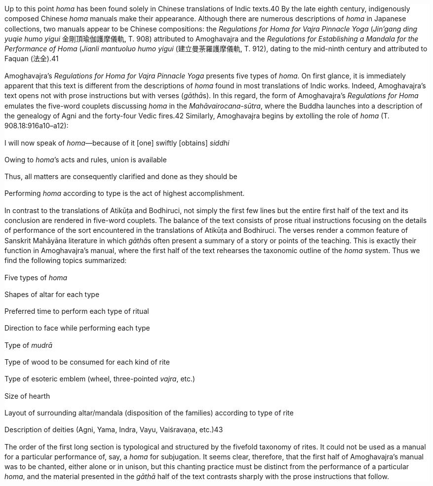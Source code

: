Up to this point *homa* has been found solely in Chinese translations of Indic texts.40 By the late eighth century, indigenously composed Chinese *homa* manuals make their appearance. Although there are numerous descriptions of *homa* in Japanese collections, two manuals appear to be Chinese compositions: the *Regulations for Homa for Vajra Pinnacle Yoga* \(*Jin’gang ding yuqie humo yigui* 金剛頂瑜伽護摩儀軌, T. 908\) attributed to Amoghavajra and the *Regulations for Establishing a Mandala for the Performance of Homa* \(*Jianli mantuoluo humo yigui* \(建立曼荼羅護摩儀軌, T. 912\), dating to the mid-ninth century and attributed to Faquan \(法全\).41

Amoghavajra’s *Regulations for Homa for Vajra Pinnacle Yoga* presents five types of *homa.* On first glance, it is immediately apparent that this text is different from the descriptions of *homa* found in most translations of Indic works. Indeed, Amoghavajra’s text opens not with prose instructions but with verses \(*gāthā*s\). In this regard, the form of Amoghavajra’s *Regulations for Homa* emulates the five-word couplets discussing *homa* in the *Mahāvairocana-sūtra*, where the Buddha launches into a description of the genealogy of Agni and the forty-four Vedic fires.42 Similarly, Amoghavajra begins by extolling the role of *homa* \(T. 908.18:916a10–a12\):

I will now speak of *homa*—because of it \[one\] swiftly \[obtains\] *siddhi*

Owing to *homa*’s acts and rules, union is available

Thus, all matters are consequently clarified and done as they should be

Performing *homa* according to type is the act of highest accomplishment.

In contrast to the translations of Atikūṭa and Bodhiruci, not simply the first few lines but the entire first half of the text and its conclusion are rendered in five-word couplets. The balance of the text consists of prose ritual instructions focusing on the details of performance of the sort encountered in the translations of Atikūṭa and Bodhiruci. The verses render a common feature of Sanskrit Mahāyāna literature in which *gāthā*s often present a summary of a story or points of the teaching. This is exactly their function in Amoghavajra’s manual, where the first half of the text rehearses the taxonomic outline of the *homa* system. Thus we find the following topics summarized:

Five types of *homa*

Shapes of altar for each type

Preferred time to perform each type of ritual

Direction to face while performing each type

Type of *mudrā*

Type of wood to be consumed for each kind of rite

Type of esoteric emblem \(wheel, three-pointed *vajra*, etc.\)

Size of hearth

Layout of surrounding altar/mandala \(disposition of the families\) according to type of rite

Description of deities \(Agni, Yama, Indra, Vayu, Vaiśravaṇa, etc.\)43

The order of the first long section is typological and structured by the fivefold taxonomy of rites. It could not be used as a manual for a particular performance of, say, a *homa* for subjugation. It seems clear, therefore, that the first half of Amoghavajra’s manual was to be chanted, either alone or in unison, but this chanting practice must be distinct from the performance of a particular *homa*, and the material presented in the *gāthā* half of the text contrasts sharply with the prose instructions that follow.


[^1]: Huilin \(737–820\) is best known for his lexicon of Buddhist technical vocabulary, the *Yiqie jing yiyi* 一切經意義 \(T. 2128\), which he completed in 810.
[^2]: T. 2128.54:579b14 護魔法 \(梵語唐云火祭祀法為饗祭賢聖之物火中焚燎如祭四郊 五岳等\).
[^3]: For a thorough exploration of Amoghavajra’s relationship with the Tang elite, see Goeffrey C. Goble, “Chinese Esoteric Buddhism: Amoghavajra and the Ruling Elite” \(PhD dissertation, Indiana University, 2012\).
[^4]: For a description of institutional support, see Chen Jinhua, *Crossfire: Shingon-Tendai Strife as Seen in Two Twelfth-century Polemics, with Special References to their Background in Tang China* \(Tokyo: International Institute for Buddhist Studies in Tōkyō, 2010\), pp. 167–207.
[^5]: The suburban sacrifices are offered by the emperor to Heaven and Earth, while the sacrifices to the five marchmounts are similarly offered by the emperor to the five sacred peaks. For a recent discussion of the system of marchmounts, see James Robson, *Power of Place: The Religious Landscape of the Southern Sacred Peak* \[Nanyue 南嶽\] *in Medieval China* \(Cambridge, MA: Harvard University Press, 2009\), pp. 17–55.
[^6]: For a succinct treatment, see Y. Krishnan, “To What Extent Buddhism Repudiated Vedic Religion?” *East and West* 43/1–4 \(December 1993\): 237–240. In some scriptures the Buddha is depicted as taking credit for teaching the Vedas in a past life, a theme found as late as Budhaguhya’s commentary on the *Mahāvairocana-sūtra*. See Stephen Hodge, *The Mahā-Vairocanā-Abhisambodhi Tantra with Buddhaguhya’s Commentary* \(London: Routledge, 2003\), p. 386. Yixing explicitly makes this argument in his *Commentary on the Mahāvairocana-sūtra* \(T. 1796.39:779a19–26\).
[^7]: Ronald Davidson has proposed a tentative scenario for the movement of brahmanic rites down register into householder practice and thence into Buddhist practice. See “Some Observations on the Uṣṇīṣa Abhiṣeka Rites in Atikūṭa’s *Dhāraṇīsaṃgraha*,” in István Keul, ed., *Transformations and Transfer of Tantra: Tantrism in Asia and Beyond* \(Berlin and New York: Walter de Gruyter, 2011\), pp. 91–93. For a brief introduction to the *dhāraṇī* scriptures, see Paul Copp, “*Dhāraṇī* Scriptures,” in Charles D. Orzech, Henrik H. Sørensen, and Richard K. Payne, eds., *Esoteric Buddhism and the Tantras in East Asia* \(Leiden and Boston: E. J. Brill, 2011\), pp. 176–180.
[^8]: For a discussion of this thorny term and the related term “tantric Buddhism,” see Charles D. Orzech, Richard K. Payne, and Henrik H. Sørensen, “Introduction: Esoteric Buddhism and the Tantras in East Asia: Some Methodological Considerations,” in Orzech, Sørensen, and Payne, eds., *Esoteric Buddhism and the Tantras in East Asia*, pp. 4–13; Richard K. Payne, “Introduction,” in Richard K. Payne, ed., *Tantric Buddhism in East Asia* \(Boston: Wisdom Publications, 2006\), pp. 5–8.
[^9]: This presents obvious problems of interpretation. To what degree are the documents preserved in Chinese representative? How have they been transformed through translation? Which of them, or which parts of them, are Chinese creations? Despite these obstacles, to abandon questions concerning developments in South Asia because the data are thus compromised would be to willfully ignore valuable evidence. We do not have the luxury of keeping our gaze fixed on this or that side of a linguistic and cultural border but should pursue the evidence where we find it. For studies, surveys, bibliography, and more detailed coverage of *homa*, the reader should consult Michel Strickmann, “*Homa* in East Asia,” in Frits Staal, ed., *Agni: The Vedic Ritual of the Fire Altar* \(Berkeley, CA: Asian Humanities Press, 1983\), vol. 2, pt. 1, pp. 418–455, and *Mantras et Mandarins: Le Bouddhisme tantrique en Chine* \(Paris: Éditions Gallimard, 1996\). For Japanese historical work, see Kamei Sōchū, *Goma no rekishiteki kenkyū* 護摩の歷史的研就 \(Tokyo: Sankibō Busshorin, 1967\).
[^10]: There are numerous descriptions of *homa* in seventh- and eighth-century Chinese translations; I deal with just a selection of them in this essay.
[^11]: Strickmann, “*Homa* in East Asia,” vol. 2, pt. 1, 418–455.
[^12]: Strickmann, *Mantras et Mandarins*.
[^13]: Before the Meiji Restoration many Shintō shrines also incorporated special altars for the performance of *homa* \(*goma-do*\). For an example, see Allan G. Grapard, “Japan’s Ignored Cultural Revolution: The Separation of Shinto and Buddhist Divinities in Meiji \(*shimbutsu bunri*\) and a Case Study: Tonomine,” *History of Religions* 23 \(1984\): 262.
[^14]: Although the use of fire is mentioned in the broader corpus of Chinese Buddhist translations, many of these are simply part and parcel of the lore of Buddhism brought from South Asia, and most are references to the Brahmanical use of fire.
[^15]: Ronald M. Davidson has argued that esoteric Buddhism’s distinctive use of maṇḍalas is in part attributable to the loss of patronage in the context of medieval *sāmanta* feudalism and the growing importance of the imperial metaphors of the “supreme overlord” \(*rājādirāja*\) or “universal ruler” \(*cakravartin*\). As a result, initiation into the mandala is overtly meant to consecrate the adept as an “imperial” Buddha. See Davidson, *Indian Esoteric Buddhism: A Social History of the Tantric Movement* \(New York: Columbia University Press, 2002\), pp. 113–131.
[^16]: Strickmann, *Mantras et Mandarins*, p. 412. Given the minimal description in many early mentions of *homa* it is perhaps premature to conclude that these do not represent fully developed *homa*.
[^17]: There are three other translations: a version by Xuanzang \(*Shiyi mian shenzhouxin jing* 十一面神咒心經, T. 1071\), one by Amoghavajra \(*Shiyi mian Guanzizaipusa xin niansong yigui jing* 十一面觀自在菩薩心念誦儀軌經, T. 1069\), and a version included in Atikūṭa’s *Dhāraṇīsaṃgrahasūtra* \(*Shiyi mian Guanshiyin shenzhou jing* 十一面觀世音神咒經, T. 901.20:812b15–825c10\). Koichi Shinohara’s *Spells, Images, and Maṇḍalas: Tracing the Evolution of Esoteric Buddhist Rituals* \(New York: Columbia University Press, 2014\) was published as this volume was going to press. In this work he has put forward a comprehensive theory for the introduction of visualization in esoteric ritual. He includes a detailed examination of the Guanyin image rites. See especially pp. 15-27.
[^18]: “*Sumo*” appears to be a transliteration of *soma*, but exactly what substance “*soma* oil” might indicate is unclear. The *Digital Dictionary of Buddhism* says it is sometimes rendered as “fragrant oil” \(*xiangyou* 香油\).
[^19]: The scripture is a compendium. For more on this text, see Koichi Shinohara, “The All-Gathering Maṇḍala Initiation Ceremony in Atikūṭa’s *Collected Dhāraṇī Scriptures*: Reconstructing the Evolution of Esoteric Buddhist Ritual,” *Journal Asiatique* 298/2 \(2010\): 389–420. Shinohara has substantially expanded and deepened the analysis begun in his 2010 article in his *Spells, Images, and Maṇḍalas*. See especially pp. 28-63 and 71-88. Davidson also treats the text in “Some Observations on the Uṣṇīṣa Abhiṣeka Rites in Atikūṭa’s *Dhāraṇīsaṃgraha*,” pp. 77–97.
[^20]: For *abhiṣeka* \(consecration\), see Davidson, “Abhiṣeka,” in Orzech, Sørensen, and Payne, eds., *Esoteric Buddhism and the Tantras in East Asia*, pp. 71–75.
[^21]: Koichi Shinohara translates *duhui* 都會 as “all-gathering.” It might also be rendered “all-assemblies” or even as “convocation.” It is also notable that the term *duhui* means “capital,” and given the imperial metaphoric associations of the mandala, it is tempting to call it the “capital mandala.”
[^22]: Language instructing the practitioner in mental activity during the performance of ritual is found in a number of places in the *Tuoluoni ji jing*. For example, in a section describing the painting of an image of the “Five *Yakṣa*s” we find, “Forthwith you should close your eyes and preserving the thought perform contemplation” \(*ji dang bimu cunsi zuo xiang* 即當閉目存思作想, T. 901.18:869a18\). For a discussion of visualization, see Paul Copp, “Visualization and Contemplation,” in Orzech, Sørensen, and Payne, eds., *Esoteric Buddhism and the Tantras in East Asia*, pp. 141–145.
[^23]: For instance, in a section on the “Great Spell of Vajra Śaṃkara” the practitioner is instructed to “visualize in the mind” \(*xin xiang* 心想\) a great lotus in the hearth with Śaṃkara’s body seated on it \(T. 901.18.848a3–4\).
[^24]: See Shinohara, “The All-Gathering Maṇḍala,” pp. 417–419. The interiorization of the Vedic fire is ancient. See, for instance, *Śvetāśvatara Upaniṣad* 2:12: “No sickness, no old age, no death has he who has obtained a body made out of the fire of Yoga.” Robert Ernest Hume, trans., *The Thirteen Principal Upanishads* \(Oxford: Oxford University Press, 1921\), p. 398.
[^25]: While the *Tuoluoni ji jing* does not have an explicit discourse on inner versus outer *homa*, it does have one regarding inner \(*nei* 內\) versus outer \(*wai* 外\) protection \(*hu* 護\), etc. See T. 901.18:786b21.
[^26]: T. 901.18:879c25–880a6. Here Agni functions as the messenger of the rite, first enthroned in the hearth and transmitting offerings to buddhas, bodhisattvas, *deva*s, etc.
[^27]: T. 951.19:261c16–263b3. This appears to be the first appearance of the term *humo* 護摩, though the text also calls the rite *huotan fa* 火壇法. Related scriptures are T. 952, a variant of T. 951, and T. 1092, among others. On Bodhiruci and his biography and role in the court of Empress Wu, see Antonino Forte, “The South Indian Monk Bodhiruci \(D. 727\) Biographical Evidence,” in Antonino Forte and Federico Masini, eds., *A Life Journey to the East: Sinological Studies in Memory of Giuliano Bertuccioli \(1923–2001\)* \(Kyoto: Scuola Italiana di Studi sull’ Asia Orientale, 2002\), pp. 77–116, and Timothy Hugh Barrett, “Stūpa, Sūtra and Śarīra in China, c. 656–706 CE,” *Buddhist Studies Review* 18 \(2001\): 1–64.
[^28]: The terms are translated as above as well as rendered in transliteration as *shandijia* 扇底迦, *busezhijia* 布瑟置迦, and *apizhelujia* 阿毘柘嚕迦, at T. 951.19:237a7 and T. 1092.20:260a9–12. Details of an *abhicāruka* rite \(*apizhelujia fa* 阿毘柘嚕迦法, T. 952.19:272c6\), including a triangular altar, the officiant facing south in a hostile crouch, etc., in what would become classical marks of the rite, are found in Bodhiruci’s *Wu foding san mei tuoluoni jing* 五佛頂三昧陀羅尼經 \(T. 952.19:272c11–12\), translated sometime between 693 and 706. The Buddhist streamlining of *homa* into a three-, four-, or fivefold taxonomy appears to be coeval with the Buddhist articulation of *homa* that occurred in the seventh century.
[^29]: Osabe Kazuo, expanding on earlier comments by Ōmura Segai, has ventured that elements of the fivefold buddha system found in the *Scripture of the Mantra of Amoghapāśa’s Miraculous Transformations* indicates that it could have been reworked as late as the 740s. However, it is also possible that the scripture’s inclusion of such elements could reflect developments in its Indian milieu. See *Tōdai mikkyōshi zakkō* 唐代密教史雜考 \(Kobe: Kōbe Shōka daigaku gakujutsu kenkyūkai, 1971\), pp. 39–40.
[^30]: At first one is tempted to amend the word order of the section title to read “*Homa* for Increase” \(*zengyi humo*增益護摩, i.e., *pauṣṭika*\) but the section treats all types of *homa*, and I think the title is intended to indicate the general function of *homa* to augment ritual aims.
[^31]: T. 1092.20:260b4–5. Interestingly, the earlier conjunction of *homa* evoking the miraculous manifestation of the deity persists in Bodhiruci’s translation. For instance, later in this same passage, mantric recitation and the offering of various ingredients result in Agni’s manifestation: “At that time Agni manifested his body in the altar. Inspecting the ten directions he offered praise: ‘Excellent, Excellent, Wielder of Mantras\!’” \(T. 1092.20:260b22\).
[^32]: For a translation, see Rolf Giebel, trans., *Two Esoteric Sutras: The Adamantine Pinnacle Sutra/The Susiddhikara Sutra* \(Berkeley, CA: Numata Center for Buddhist Translation and Research, 2001\), pp. 181–182, 183–184, 185–189, respectively, for the three rites. For the originals, see T. 893.18:612b23–612c24; 612c25–613a29; 613b1–614a20.
[^33]: Translation by Giebel, *Two Esoteric Sutras*, p. 173. The original is T. 893a.19:611a29-b2.
[^34]: The section on “Worldly and Transcendent *Homa*” is rendered as a *gāthā* in parallel lines of five characters each. For these “worldly” fires, see T. 848.18:43a7–b12; the discussion in Strickmann, “*Homa* in East Asia,” pp. 417–418; and the translation in Hodge, *The Mahā-Vairocanā-Abhisambodhi Tantra*, pp. 381–390. According to Buddhaguhya’s commentary, the Buddha taught the Brahmanical fires when he was a bodhisattva as a way of reducing pain and suffering. He then supplemented them with twelve more fires. See Hodge, *The Mahā-Vairocanā-Abhisambodhi Tantra*, pp. 381, 386.
[^35]: The English is by Hodge, *The Mahā-Vairocanā-Abhisambodhi Tantra*, p. 384. The fires are listed as “Sustainer,” “Wind,” “Red One,” “Gentle One,” “Wrathful,” “Belly,” “Destruction,” “Mind-born,” “World-supporter,” “Kravyāda,” and “Deluding.” Only eleven are listed, and they are mapped loosely onto the three types of *homa.* See Hodge, *The Mahā-Vairocanā-Abhisambodhi Tantra*, pp. 385–386.
[^36]: T. 848.18:44a1: “Next is inner *homa* which eradicates karma and rebirth” \(*fuzi nei humo miequ yu yeh sheng* 復次內護摩 滅除於業生\).
[^37]: T. 1796.39:662b7–8. *Scripture of the Vajra Summit Pavilion of All Yogas and Yogis* \(*Jin’gangfeng louge yiqie yujia yuqi jing* 金剛峰樓閣一切瑜伽瑜祇經\) attributed to Vajrabodhi gives eloquent voice to the entailments of the inner/outer metaphor, saying that in the “adamantine inner *homa* … total enlightenment is the flame and my own mouth is the hearth” \(T. 867.18:266a20\). The attribution and provenance of this scripture is problematic.
[^38]: For an insightful discussion of this hermeneutic, see Robert Sharf, “Thinking through Shingon Ritual,” *Journal of the International Association of Buddhist Studies* 26/1 \(2003\): 70–72.
[^39]: T. 867.18:256a10–11. Captivation \(*gouzhao* 鉤召\) is mentioned separately at T. 867.18:254c1, but its relationship to *homa* is not made explicit. All five kinds of rites \(*fa* 法\) are mentioned late in the text, though they are not explicitly identified as five kinds of *homa.* T. 867.18:269b29–c6.
[^40]: Or in composites of Indic texts and traditions assembled in China.
[^41]: The manuals became, respectively, canonical for the Japanese Shingon and Tendai schools. A work bearing the first title appears in Amoghavajra’s list of scriptures presented to the throne in 771 \(T. 2120 52.840a3\) and also in Yuanzhao’s *Continuation of the Kaiyuan Catalog* \(*Da Tang Zhenyuan xu kaiyuan shijiaolu* 大唐貞元續開元釋教錄\) of 796 \(T. 2156.55.767c27\). According to the colophon of Faquan’s text, this manual was brought to Japan by Ennin \(T. 912.19:934c7–8\) on his return from Tang China. It is likely a Chinese product with Japanese emendations, as the colophon notes that copying errors had crept into it and had been corrected. Both manuals may indeed be Chinese compositions with Japanese emendations of various sorts.
[^42]: Buddhaguhya’s commentary says that the Buddha explained to Vajrapāṇi that he had been the teacher of the Vedic rites in a past life. See Hodge, *The Mahā-Vairocanā-Abhisambodhi Tantra*, p. 381.
[^43]: T. 908.18:916a18–917b11. See the chart in Appendix I.
[^44]: T. 908.18:920a29–920b15.
[^45]: T. 2056:50.293b6–7; 士庶之類。數千人眾。咸登道場.
[^46]: On interpellation, see Louis Althusser, “Ideology and Ideological State Apparatuses,” in Hazard Adams and Leroy Searle, eds., *Critical Theory Since 1965* \(Gainesville: University of Florida, 1986\), pp. 245–249.
[^47]: See, e.g., the distinction between inner and outer *homa* in the *Mahāvairocana-sūtra,* T. 848.18:44a1: “Next is inner *homa* which eradicates karma and rebirth” \(*fuzi nei humo miequ yu yeh sheng* 復次內護摩 滅除於業生\).
[^48]: Robert Sharf has probed the notion of “Experience” in Mark C. Taylor, ed., *Critical Terms for Religious Studies* \(Chicago: University of Chicago Press, 1998\), pp. 94–116. His essay “Thinking through Shingon Ritual” challenges both traditional and recent interpretations of inner visionary experience.
[^49]: For an analysis of the role of liturgy in shaping subjectivity in the context of late antiquity, see David Brakke, Michael L. Satlow, and Steven Weitzman, eds., *Religion and the Self in Antiquity* \(Bloomington: Indiana University Press, 2005\). See also Derek Krueger, “Romanos the Melodist and the Christian Self in Early Byzantium,” *Proceedings of the 21st International Congress of Byzantine Studies* \(London: Ashgate, 2006\), vol. 1, pp. 255–274; “The *Great Kanon* of Andrew of Crete, the Penitential Bible, and the Liturgical Formation of the Self in the Byzantine Dark Age,” in Brouria Bitton-Ashkelony and Lorenzo Perrone, eds., *Between Personal and Institutional Religion: Self, Doctrine, and Practice in Late Antique Eastern Christianity* \(Turnhout: Brepols Publishers, 2013\), pp. 57–97. Krueger’s recent monograph, *Liturgical Subjects, Christian Ritual, Biblical Narrative, and the Formation of the Self in Byzantium* \(Philadelphia: The University of Pennsylvania Press, 2014\) which appeared while this volume was in press, gives a more fine-grained and definitive treatment of the topic.
[^50]: Krueger, in speaking of the self that is produced through the performance of Andrew’s liturgy, observes that “this self was not unique to any individual. Rather, through the liturgy the clergy sought to reproduce this self in each participant. Byzantine liturgy thus provides access to the self as institutionally formed, not individual but typical. This self is not an autonomous religious self but rather a cultural product, the subject of liturgy” \(“The *Great Kanon* of Andrew of Crete,” p. 57\).
[^51]: See Charles D. Orzech, “On the Subject of Abhiṣeka,” *Pacific World* 3/13 \(2011\): 113–128.
[^52]: See, e.g., Atikūṭa’s *Dhāraṇīsaṃgraha*, T.901.18:851a23–851c04.
[^53]: With the *Mahāvairocana-sutra* and its *Commentary* we see more of this. See, e.g., the instructions concerning the seed syllables, their colors, and the colors of the deities involved in the *Commentary*, T. 1796.39:735a26–28.
[^54]: The following texts in the canon explicitly contrast inner versus outer *homa:* the *Mahāvairocana-sūtra* and its *Commentary* \(T. 848 and 1796\), *Scripture of the Vajra Summit Pavilion of All Yogas and Yogis* \(*Jin’gangfeng louge yiqie yujia yuqi jing* 金剛峰樓閣一切瑜伽瑜祇經\) attributed to Vajrabodhi \(T. 867\), *The Scripture of the Collected Reality of all the Buddha Worlds* \(*Zhu fo jingjie she zhenshi jing* 諸佛境界攝真實經\) translated by Prajña, *Faquan’s Regulations for Establishing a Mandala for the Performance of Homa* \(*Jianli mantuoluo humo yigui* 建立曼荼羅護摩儀軌, T. 912\), the *Regulations of the Uṣṇīṣavijayā* *Yoga Method* \(*Zunsheng foding xiu yuqie fa guiyi* 尊勝佛頂脩瑜伽法軌儀, T. 973\) attributed to Śubhākarasiṃha, and the *Scripture of the Dhāraṇī for Safeguarding the States of Rulers* \(*Shou hu guo jie zhu tuo luo ni jing* 守護國界主陀羅尼經, T. 997\), translated by Prajña and Muniśrī. All of these texts date from the early eighth to early ninth centuries.
[^55]: The inner/outer taxonomy is here aligned with another taxonomic distinction made in the *Mahāvairocana-sūtra*, the distinction between “mundane” \(*shi* 世\) and “supermundane” \(*chushi* 出世\) accomplishments.
[^56]: This process, sometimes dubbed “deity yoga,” has been put forward by some as a defining characteristic of tantra.
[^57]: T. 1796.39:582a26.
[^58]: T. 1796.39:688c5.